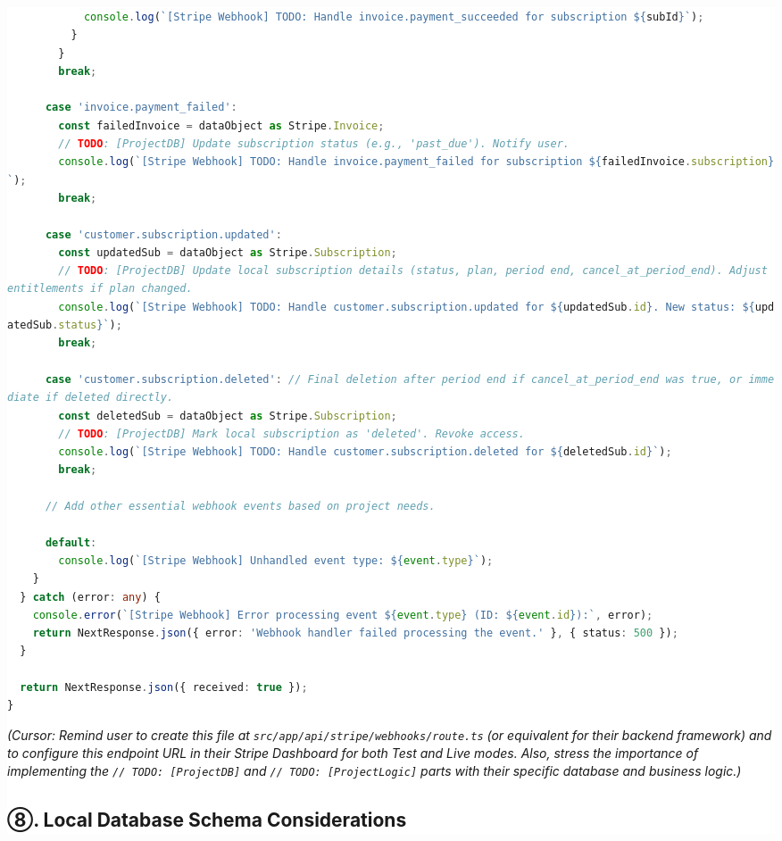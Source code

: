 ```typescript
            console.log(`[Stripe Webhook] TODO: Handle invoice.payment_succeeded for subscription ${subId}`);
          }
        }
        break;

      case 'invoice.payment_failed':
        const failedInvoice = dataObject as Stripe.Invoice;
        // TODO: [ProjectDB] Update subscription status (e.g., 'past_due'). Notify user.
        console.log(`[Stripe Webhook] TODO: Handle invoice.payment_failed for subscription ${failedInvoice.subscription}`);
        break;

      case 'customer.subscription.updated':
        const updatedSub = dataObject as Stripe.Subscription;
        // TODO: [ProjectDB] Update local subscription details (status, plan, period end, cancel_at_period_end). Adjust entitlements if plan changed.
        console.log(`[Stripe Webhook] TODO: Handle customer.subscription.updated for ${updatedSub.id}. New status: ${updatedSub.status}`);
        break;

      case 'customer.subscription.deleted': // Final deletion after period end if cancel_at_period_end was true, or immediate if deleted directly.
        const deletedSub = dataObject as Stripe.Subscription;
        // TODO: [ProjectDB] Mark local subscription as 'deleted'. Revoke access.
        console.log(`[Stripe Webhook] TODO: Handle customer.subscription.deleted for ${deletedSub.id}`);
        break;

      // Add other essential webhook events based on project needs.

      default:
        console.log(`[Stripe Webhook] Unhandled event type: ${event.type}`);
    }
  } catch (error: any) {
    console.error(`[Stripe Webhook] Error processing event ${event.type} (ID: ${event.id}):`, error);
    return NextResponse.json({ error: 'Webhook handler failed processing the event.' }, { status: 500 });
  }

  return NextResponse.json({ received: true });
}
```

*(Cursor: Remind user to create this file at `src/app/api/stripe/webhooks/route.ts` (or equivalent for their backend framework) and to configure this endpoint URL in their Stripe Dashboard for both Test and Live modes. Also, stress the importance of implementing the `// TODO: [ProjectDB]` and `// TODO: [ProjectLogic]` parts with their specific database and business logic.)*

## ⑧. Local Database Schema Considerations
